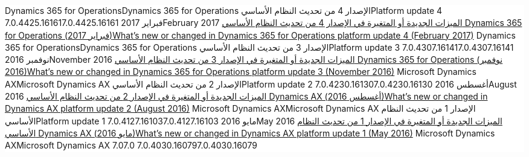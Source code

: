 </tr>
<tr class="odd">
<td><span data-ttu-id="6b452-167">Dynamics 365 for Operations</span><span class="sxs-lookup"><span data-stu-id="6b452-167">Dynamics 365 for Operations</span></span></td>
<td><span data-ttu-id="6b452-168">الإصدار 4 من تحديث النظام الأساسي</span><span class="sxs-lookup"><span data-stu-id="6b452-168">Platform update 4</span></span></td>
<td><span data-ttu-id="6b452-169">7.0.4425.16161</span><span class="sxs-lookup"><span data-stu-id="6b452-169">7.0.4425.16161</span></span></td>
<td><span data-ttu-id="6b452-170">2017 فبراير</span><span class="sxs-lookup"><span data-stu-id="6b452-170">February 2017</span></span></td>
<td><span data-ttu-id="6b452-171"><a href="whats-new-platform-update-4.md">الميزات الجديدة أو المتغيرة في الإصدار 4 من تحديث النظام الأساسي Dynamics 365 for Operations (فبراير 2017)</a></span><span class="sxs-lookup"><span data-stu-id="6b452-171"><a href="whats-new-platform-update-4.md">What’s new or changed in Dynamics 365 for Operations platform update 4 (February 2017)</a></span></span></td>
</tr>
<tr class="odd">
<td><span data-ttu-id="6b452-172">Dynamics 365 for Operations</span><span class="sxs-lookup"><span data-stu-id="6b452-172">Dynamics 365 for Operations</span></span></td>
<td><span data-ttu-id="6b452-173">الإصدار 3 من تحديث النظام الأساسي</span><span class="sxs-lookup"><span data-stu-id="6b452-173">Platform update 3</span></span></td>
<td><span data-ttu-id="6b452-174">7.0.4307.16141</span><span class="sxs-lookup"><span data-stu-id="6b452-174">7.0.4307.16141</span></span></td>
<td><span data-ttu-id="6b452-175">نوفمبر 2016</span><span class="sxs-lookup"><span data-stu-id="6b452-175">November 2016</span></span></td>
<td><span data-ttu-id="6b452-176"><a href="whats-new-platform-update-3.md">الميزات الجديدة أو المتغيرة في الإصدار 3 من تحديث النظام الأساسي Dynamics 365 for Operations (نوفمبر 2016)</a></span><span class="sxs-lookup"><span data-stu-id="6b452-176"><a href="whats-new-platform-update-3.md">What’s new or changed in Dynamics 365 for Operations platform update 3 (November 2016)</a></span></span></td>
</tr>
<tr class="even">
<td><span data-ttu-id="6b452-177">Microsoft Dynamics AX</span><span class="sxs-lookup"><span data-stu-id="6b452-177">Microsoft Dynamics AX</span></span></td>
<td><span data-ttu-id="6b452-178">الإصدار 2 من تحديث النظام الأساسي</span><span class="sxs-lookup"><span data-stu-id="6b452-178">Platform update 2</span></span></td>
<td><span data-ttu-id="6b452-179">7.0.4230.16130</span><span class="sxs-lookup"><span data-stu-id="6b452-179">7.0.4230.16130</span></span></td>
<td><span data-ttu-id="6b452-180">2016 أغسطس</span><span class="sxs-lookup"><span data-stu-id="6b452-180">August 2016</span></span></td>
<td><span data-ttu-id="6b452-181"><a href="whats-new-platform-update-2.md">الميزات الجديدة أو المتغيرة في الإصدار 2 من تحديث النظام الأساسي Dynamics AX (أغسطس 2016)</a></span><span class="sxs-lookup"><span data-stu-id="6b452-181"><a href="whats-new-platform-update-2.md">What’s new or changed in Dynamics AX platform update 2 (August 2016)</a></span></span></td>
</tr>
<tr class="odd">
<td><span data-ttu-id="6b452-182">Microsoft Dynamics AX</span><span class="sxs-lookup"><span data-stu-id="6b452-182">Microsoft Dynamics AX</span></span></td>
<td><span data-ttu-id="6b452-183">الإصدار 1 من تحديث النظام الأساسي</span><span class="sxs-lookup"><span data-stu-id="6b452-183">Platform update 1</span></span></td>
<td><span data-ttu-id="6b452-184">7.0.4127.16103</span><span class="sxs-lookup"><span data-stu-id="6b452-184">7.0.4127.16103</span></span></td>
<td><span data-ttu-id="6b452-185">2016 مايو</span><span class="sxs-lookup"><span data-stu-id="6b452-185">May 2016</span></span></td>
<td><span data-ttu-id="6b452-186"><a href="whats-new-changed-platform-version-7-1-may-2016.md">الميزات الجديدة أو المتغيرة في الإصدار 1 من تحديث النظام الأساسي Dynamics AX (مايو 2016)</a></span><span class="sxs-lookup"><span data-stu-id="6b452-186"><a href="whats-new-changed-platform-version-7-1-may-2016.md">What’s new or changed in Dynamics AX platform update 1 (May 2016)</a></span></span></td>
</tr>
<tr class="odd">
<td><span data-ttu-id="6b452-187">Microsoft Dynamics AX</span><span class="sxs-lookup"><span data-stu-id="6b452-187">Microsoft Dynamics AX</span></span></td>
<td><span data-ttu-id="6b452-188">7.0</span><span class="sxs-lookup"><span data-stu-id="6b452-188">7.0</span></span></td>
<td><span data-ttu-id="6b452-189">7.0.4030.16079</span><span class="sxs-lookup"><span data-stu-id="6b452-189">7.0.4030.16079</span></span></td>